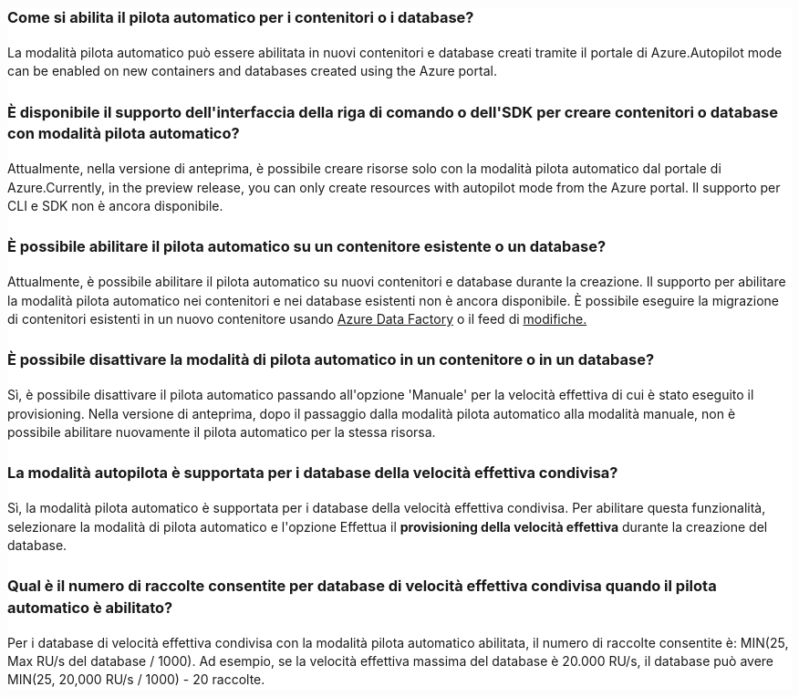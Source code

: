 ### <a name="how-do-i-enable-autopilot-for-my-containers-or-databases"></a>Come si abilita il pilota automatico per i contenitori o i database?
La modalità pilota automatico può essere abilitata in nuovi contenitori e database creati tramite il portale di Azure.Autopilot mode can be enabled on new containers and databases created using the Azure portal. 

### <a name="is-there-cli-or-sdk-support-to-create-containers-or-databases-with-autopilot-mode"></a>È disponibile il supporto dell'interfaccia della riga di comando o dell'SDK per creare contenitori o database con modalità pilota automatico?
Attualmente, nella versione di anteprima, è possibile creare risorse solo con la modalità pilota automatico dal portale di Azure.Currently, in the preview release, you can only create resources with autopilot mode from the Azure portal. Il supporto per CLI e SDK non è ancora disponibile.

### <a name="can-i-enable-autopilot-on-an-existing-container-or-a-database"></a>È possibile abilitare il pilota automatico su un contenitore esistente o un database?
Attualmente, è possibile abilitare il pilota automatico su nuovi contenitori e database durante la creazione. Il supporto per abilitare la modalità pilota automatico nei contenitori e nei database esistenti non è ancora disponibile. È possibile eseguire la migrazione di contenitori esistenti in un nuovo contenitore usando [Azure Data Factory](../data-factory/connector-azure-cosmos-db.md) o il feed di [modifiche.](change-feed.md) 

### <a name="can-i-turn-off-autopilot-mode-on-a-container-or-database"></a>È possibile disattivare la modalità di pilota automatico in un contenitore o in un database?
Sì, è possibile disattivare il pilota automatico passando all'opzione 'Manuale' per la velocità effettiva di cui è stato eseguito il provisioning. Nella versione di anteprima, dopo il passaggio dalla modalità pilota automatico alla modalità manuale, non è possibile abilitare nuovamente il pilota automatico per la stessa risorsa. 

### <a name="is-autopilot-mode-supported-for-shared-throughput-databases"></a>La modalità autopilota è supportata per i database della velocità effettiva condivisa?
Sì, la modalità pilota automatico è supportata per i database della velocità effettiva condivisa. Per abilitare questa funzionalità, selezionare la modalità di pilota automatico e l'opzione Effettua il **provisioning della velocità effettiva** durante la creazione del database. 

### <a name="what-is-the-number-of-allowed-collections-per-shared-throughput-database-when-autopilot-is-enabled"></a>Qual è il numero di raccolte consentite per database di velocità effettiva condivisa quando il pilota automatico è abilitato?
Per i database di velocità effettiva condivisa con la modalità pilota automatico abilitata, il numero di raccolte consentite è: MIN(25, Max RU/s del database / 1000). Ad esempio, se la velocità effettiva massima del database è 20.000 RU/s, il database può avere MIN(25, 20,000 RU/s / 1000) - 20 raccolte. 
